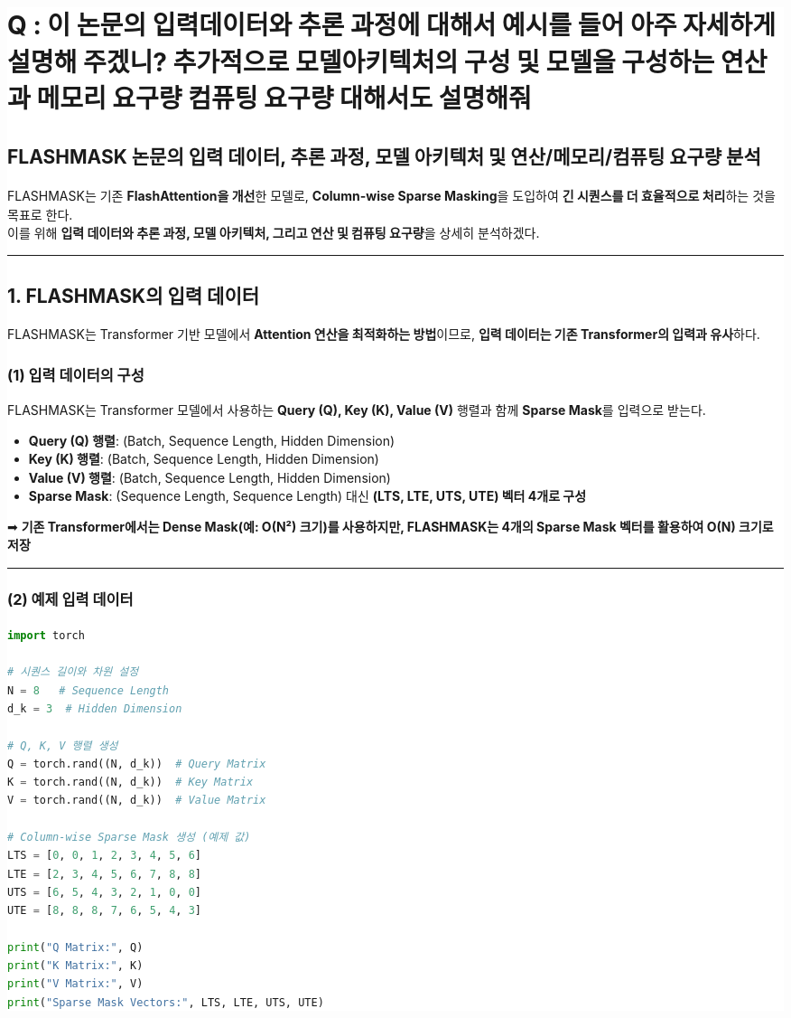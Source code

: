 # Q : 이 논문의 입력데이터와 추론 과정에 대해서 예시를 들어 아주 자세하게 설명해 주겠니? 추가적으로 모델아키텍처의 구성 및 모델을 구성하는 연산과 메모리 요구량 컴퓨팅 요구량 대해서도 설명해줘



## **FLASHMASK 논문의 입력 데이터, 추론 과정, 모델 아키텍처 및 연산/메모리/컴퓨팅 요구량 분석**

FLASHMASK는 기존 **FlashAttention을 개선**한 모델로, **Column-wise Sparse Masking**을 도입하여 **긴 시퀀스를 더 효율적으로 처리**하는 것을 목표로 한다.  
이를 위해 **입력 데이터와 추론 과정, 모델 아키텍처, 그리고 연산 및 컴퓨팅 요구량**을 상세히 분석하겠다.

---

## **1. FLASHMASK의 입력 데이터**
FLASHMASK는 Transformer 기반 모델에서 **Attention 연산을 최적화하는 방법**이므로, **입력 데이터는 기존 Transformer의 입력과 유사**하다.

### **(1) 입력 데이터의 구성**
FLASHMASK는 Transformer 모델에서 사용하는 **Query (Q), Key (K), Value (V)** 행렬과 함께 **Sparse Mask**를 입력으로 받는다.

- **Query (Q) 행렬**: (Batch, Sequence Length, Hidden Dimension)  
- **Key (K) 행렬**: (Batch, Sequence Length, Hidden Dimension)  
- **Value (V) 행렬**: (Batch, Sequence Length, Hidden Dimension)  
- **Sparse Mask**: (Sequence Length, Sequence Length) 대신 **(LTS, LTE, UTS, UTE) 벡터 4개로 구성**

➡ **기존 Transformer에서는 Dense Mask(예: O(N²) 크기)를 사용하지만, FLASHMASK는 4개의 Sparse Mask 벡터를 활용하여 O(N) 크기로 저장**  

---

### **(2) 예제 입력 데이터**
```python
import torch

# 시퀀스 길이와 차원 설정
N = 8   # Sequence Length
d_k = 3  # Hidden Dimension

# Q, K, V 행렬 생성
Q = torch.rand((N, d_k))  # Query Matrix
K = torch.rand((N, d_k))  # Key Matrix
V = torch.rand((N, d_k))  # Value Matrix

# Column-wise Sparse Mask 생성 (예제 값)
LTS = [0, 0, 1, 2, 3, 4, 5, 6]
LTE = [2, 3, 4, 5, 6, 7, 8, 8]
UTS = [6, 5, 4, 3, 2, 1, 0, 0]
UTE = [8, 8, 8, 7, 6, 5, 4, 3]

print("Q Matrix:", Q)
print("K Matrix:", K)
print("V Matrix:", V)
print("Sparse Mask Vectors:", LTS, LTE, UTS, UTE)
```
